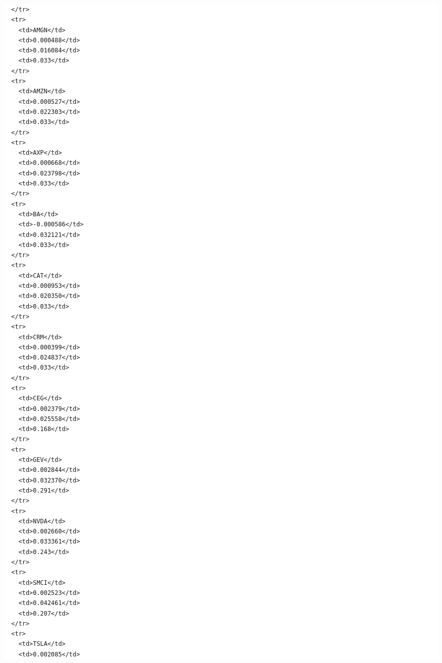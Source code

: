       </tr>
      <tr>
        <td>AMGN</td>
        <td>0.000488</td>
        <td>0.016084</td>
        <td>0.033</td>
      </tr>
      <tr>
        <td>AMZN</td>
        <td>0.000527</td>
        <td>0.022303</td>
        <td>0.033</td>
      </tr>
      <tr>
        <td>AXP</td>
        <td>0.000668</td>
        <td>0.023798</td>
        <td>0.033</td>
      </tr>
      <tr>
        <td>BA</td>
        <td>-0.000586</td>
        <td>0.032121</td>
        <td>0.033</td>
      </tr>
      <tr>
        <td>CAT</td>
        <td>0.000953</td>
        <td>0.020350</td>
        <td>0.033</td>
      </tr>
      <tr>
        <td>CRM</td>
        <td>0.000399</td>
        <td>0.024837</td>
        <td>0.033</td>
      </tr>
      <tr>
        <td>CEG</td>
        <td>0.002379</td>
        <td>0.025558</td>
        <td>0.168</td>
      </tr>
      <tr>
        <td>GEV</td>
        <td>0.002844</td>
        <td>0.032370</td>
        <td>0.291</td>
      </tr>
      <tr>
        <td>NVDA</td>
        <td>0.002660</td>
        <td>0.033361</td>
        <td>0.243</td>
      </tr>
      <tr>
        <td>SMCI</td>
        <td>0.002523</td>
        <td>0.042461</td>
        <td>0.207</td>
      </tr>
      <tr>
        <td>TSLA</td>
        <td>0.002085</td>